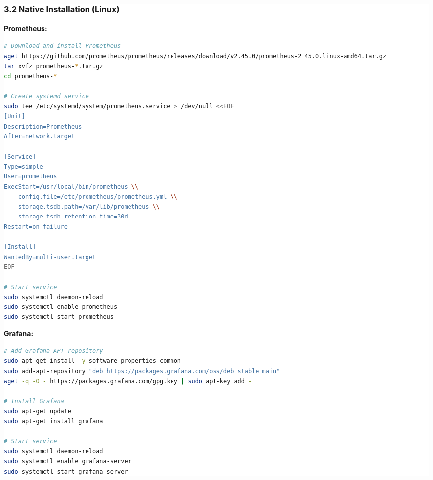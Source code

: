 ### 3.2 Native Installation (Linux)

**Prometheus:**

```bash
# Download and install Prometheus
wget https://github.com/prometheus/prometheus/releases/download/v2.45.0/prometheus-2.45.0.linux-amd64.tar.gz
tar xvfz prometheus-*.tar.gz
cd prometheus-*

# Create systemd service
sudo tee /etc/systemd/system/prometheus.service > /dev/null <<EOF
[Unit]
Description=Prometheus
After=network.target

[Service]
Type=simple
User=prometheus
ExecStart=/usr/local/bin/prometheus \\
  --config.file=/etc/prometheus/prometheus.yml \\
  --storage.tsdb.path=/var/lib/prometheus \\
  --storage.tsdb.retention.time=30d
Restart=on-failure

[Install]
WantedBy=multi-user.target
EOF

# Start service
sudo systemctl daemon-reload
sudo systemctl enable prometheus
sudo systemctl start prometheus
```

**Grafana:**

```bash
# Add Grafana APT repository
sudo apt-get install -y software-properties-common
sudo add-apt-repository "deb https://packages.grafana.com/oss/deb stable main"
wget -q -O - https://packages.grafana.com/gpg.key | sudo apt-key add -

# Install Grafana
sudo apt-get update
sudo apt-get install grafana

# Start service
sudo systemctl daemon-reload
sudo systemctl enable grafana-server
sudo systemctl start grafana-server
```
